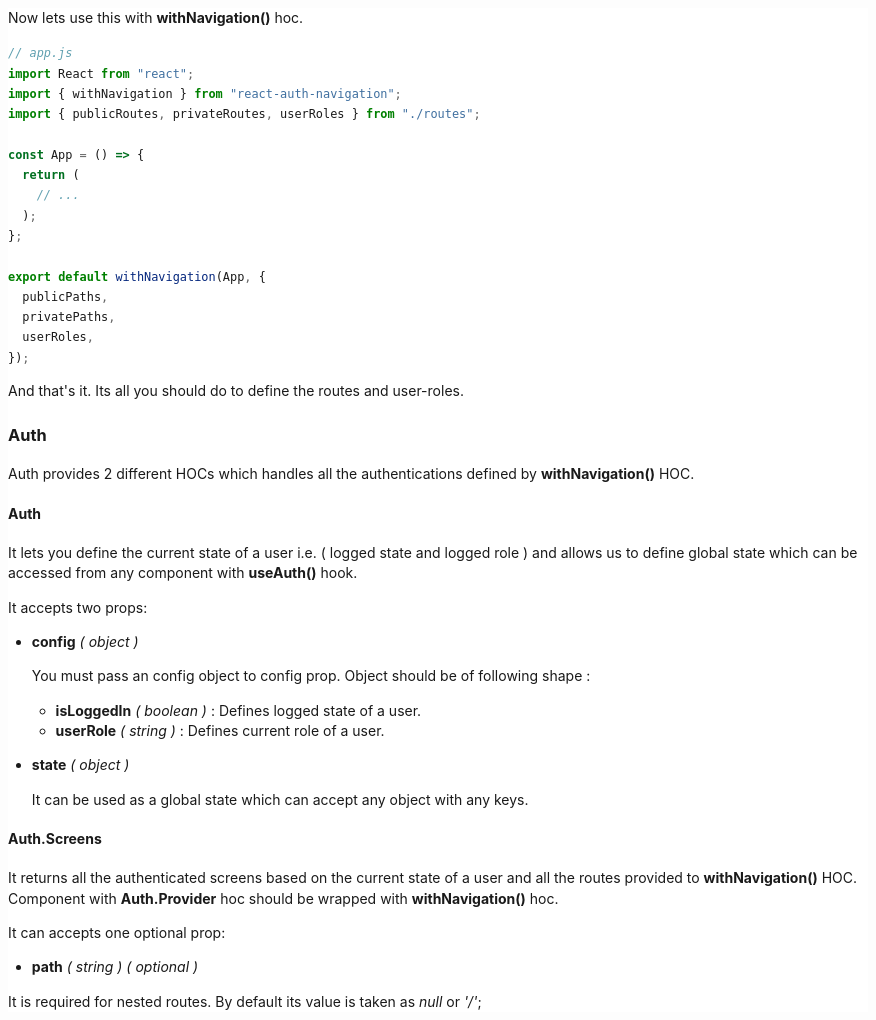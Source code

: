 Now lets use this with **withNavigation()** hoc.

```javascript
// app.js
import React from "react";
import { withNavigation } from "react-auth-navigation";
import { publicRoutes, privateRoutes, userRoles } from "./routes";

const App = () => {
  return (
    // ...
  );
};

export default withNavigation(App, {
  publicPaths,
  privatePaths,
  userRoles,
});
```

And that's it. Its all you should do to define the routes and user-roles.

### Auth

Auth provides 2 different HOCs which handles all the authentications defined by **withNavigation()** HOC.

#### Auth

It lets you define the current state of a user i.e. ( logged state and logged role ) and allows us to define global state which can be accessed from any component with **useAuth()** hook.

It accepts two props:

- **config** _( object )_

  You must pass an config object to config prop. Object should be of following shape :

  - **isLoggedIn** _( boolean )_ : Defines logged state of a user.
  - **userRole** _( string )_ : Defines current role of a user.

- **state** _( object )_

  It can be used as a global state which can accept any object with any keys.

#### Auth.Screens

It returns all the authenticated screens based on the current state of a user and all the routes provided to **withNavigation()** HOC. Component with **Auth.Provider** hoc should be wrapped with **withNavigation()** hoc.

It can accepts one optional prop:

- **path** _( string ) ( optional )_

It is required for nested routes. By default its value is taken as _null_ or _'/'_;
